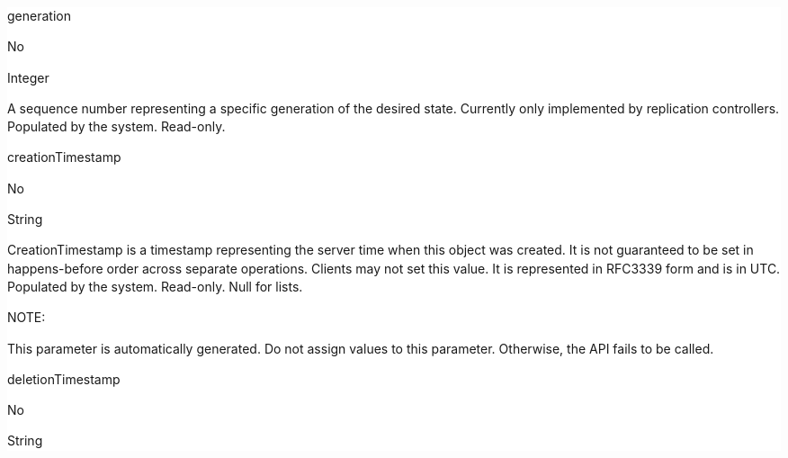 </tr>
<tr id="en-us_topic_0079614900_row46983718"><td class="cellrowborder" valign="top" width="22.22222222222222%" headers="mcps1.2.5.1.1 "><p id="en-us_topic_0079614900_p47584809"><a name="en-us_topic_0079614900_p47584809"></a><a name="en-us_topic_0079614900_p47584809"></a>generation</p>
</td>
<td class="cellrowborder" valign="top" width="18.18181818181818%" headers="mcps1.2.5.1.2 "><p id="en-us_topic_0079614900_p29164329"><a name="en-us_topic_0079614900_p29164329"></a><a name="en-us_topic_0079614900_p29164329"></a>No</p>
</td>
<td class="cellrowborder" valign="top" width="20.2020202020202%" headers="mcps1.2.5.1.3 "><p id="en-us_topic_0079614900_p13500429"><a name="en-us_topic_0079614900_p13500429"></a><a name="en-us_topic_0079614900_p13500429"></a>Integer</p>
</td>
<td class="cellrowborder" valign="top" width="39.39393939393939%" headers="mcps1.2.5.1.4 "><p id="en-us_topic_0079614900_p19792958"><a name="en-us_topic_0079614900_p19792958"></a><a name="en-us_topic_0079614900_p19792958"></a>A sequence number representing a specific generation of the desired state. Currently only implemented by replication controllers. Populated by the system. Read-only.</p>
</td>
</tr>
<tr id="en-us_topic_0079614900_row43918894"><td class="cellrowborder" valign="top" width="22.22222222222222%" headers="mcps1.2.5.1.1 "><p id="en-us_topic_0079614900_p660668"><a name="en-us_topic_0079614900_p660668"></a><a name="en-us_topic_0079614900_p660668"></a>creationTimestamp</p>
</td>
<td class="cellrowborder" valign="top" width="18.18181818181818%" headers="mcps1.2.5.1.2 "><p id="en-us_topic_0079614900_p53514187"><a name="en-us_topic_0079614900_p53514187"></a><a name="en-us_topic_0079614900_p53514187"></a>No</p>
</td>
<td class="cellrowborder" valign="top" width="20.2020202020202%" headers="mcps1.2.5.1.3 "><p id="en-us_topic_0079614900_p39681923"><a name="en-us_topic_0079614900_p39681923"></a><a name="en-us_topic_0079614900_p39681923"></a>String</p>
</td>
<td class="cellrowborder" valign="top" width="39.39393939393939%" headers="mcps1.2.5.1.4 "><p id="en-us_topic_0079614900_p60119179"><a name="en-us_topic_0079614900_p60119179"></a><a name="en-us_topic_0079614900_p60119179"></a>CreationTimestamp is a timestamp representing the server time when this object was created. It is not guaranteed to be set in happens-before order across separate operations. Clients may not set this value. It is represented in RFC3339 form and is in UTC. Populated by the system. Read-only. Null for lists.</p>
<div class="note" id="en-us_topic_0079614900_note4201700"><a name="en-us_topic_0079614900_note4201700"></a><a name="en-us_topic_0079614900_note4201700"></a><span class="notetitle"> NOTE: </span><div class="notebody"><p class="textintable" id="en-us_topic_0079614900_p37815307"><a name="en-us_topic_0079614900_p37815307"></a><a name="en-us_topic_0079614900_p37815307"></a>This parameter is automatically generated. Do not assign values to this parameter. Otherwise, the API fails to be called.</p>
</div></div>
</td>
</tr>
<tr id="en-us_topic_0079614900_row4793448"><td class="cellrowborder" valign="top" width="22.22222222222222%" headers="mcps1.2.5.1.1 "><p id="en-us_topic_0079614900_p52725008"><a name="en-us_topic_0079614900_p52725008"></a><a name="en-us_topic_0079614900_p52725008"></a>deletionTimestamp</p>
</td>
<td class="cellrowborder" valign="top" width="18.18181818181818%" headers="mcps1.2.5.1.2 "><p id="en-us_topic_0079614900_p42867269"><a name="en-us_topic_0079614900_p42867269"></a><a name="en-us_topic_0079614900_p42867269"></a>No</p>
</td>
<td class="cellrowborder" valign="top" width="20.2020202020202%" headers="mcps1.2.5.1.3 "><p id="en-us_topic_0079614900_p49696750"><a name="en-us_topic_0079614900_p49696750"></a><a name="en-us_topic_0079614900_p49696750"></a>String</p>
</td>